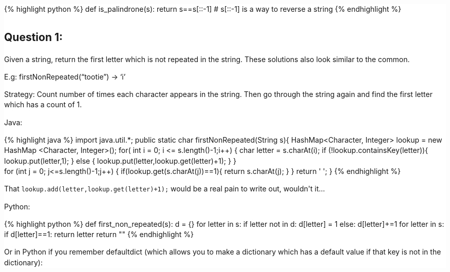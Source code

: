 {% highlight python %}
def is_palindrone(s):
	return s==s[::-1] # s[::-1] is a way to reverse a string
{% endhighlight %}


## Question 1:

Given a string, return the first letter which is not repeated in the string. These solutions also look similar to the common.

E.g: firstNonRepeated(“tootie”) -> ‘i’

Strategy: Count number of times each character appears in the string. Then go through the string again and find the first letter which has a count of 1.

Java:

{% highlight java %}
import java.util.*;
public static char firstNonRepeated(String s){
	HashMap<Character, Integer> lookup = new HashMap <Character, Integer>();
	for( int i = 0; i <= s.length()-1;i++) {
		char letter = s.charAt(i);
		if (!lookup.containsKey(letter)){
			lookup.put(letter,1);
		} else {
			lookup.put(letter,lookup.get(letter)+1);
		}
	}	 
	for (int j = 0; j<=s.length()-1;j++) {
		if(lookup.get(s.charAt(j))==1){
			return s.charAt(j);
		}
	}
	return ' ';
}
{% endhighlight %}

That `lookup.add(letter,lookup.get(letter)+1);` would be a real pain to write out, wouldn't it...

Python:

{% highlight python %}
def first_non_repeated(s):
	d = {}
	for letter in s:
		if letter not in d: d[letter] = 1
		else: d[letter]+=1
	for letter in s:
		if d[letter]==1: return letter
	return ""
{% endhighlight %}

Or in Python if you remember defaultdict (which allows you to make a dictionary which has a default value if that key is not in the dictionary):
